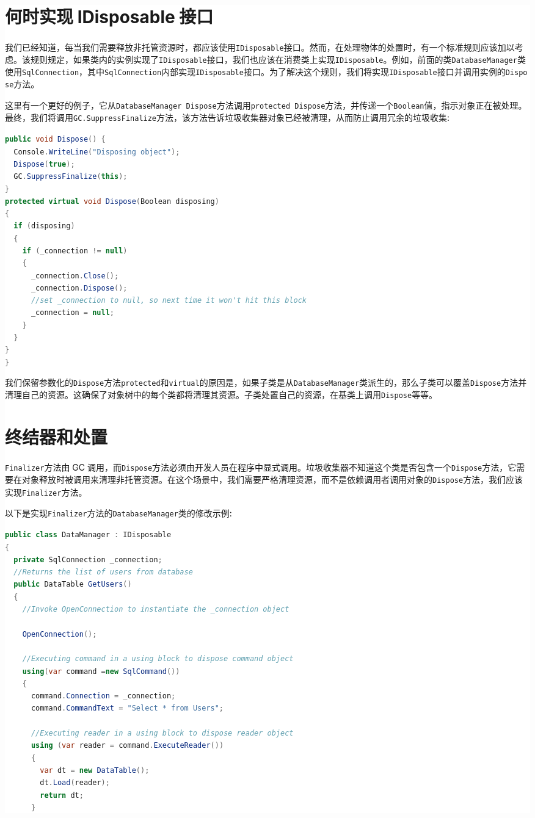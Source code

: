 # 何时实现 IDisposable 接口

我们已经知道，每当我们需要释放非托管资源时，都应该使用`IDisposable`接口。然而，在处理物体的处置时，有一个标准规则应该加以考虑。该规则规定，如果类内的实例实现了`IDisposable`接口，我们也应该在消费类上实现`IDisposable`。例如，前面的类`DatabaseManager`类使用`SqlConnection`，其中`SqlConnection`内部实现`IDisposable`接口。为了解决这个规则，我们将实现`IDisposable`接口并调用实例的`Dispose`方法。

这里有一个更好的例子，它从`DatabaseManager Dispose`方法调用`protected Dispose`方法，并传递一个`Boolean`值，指示对象正在被处理。最终，我们将调用`GC.SuppressFinalize`方法，该方法告诉垃圾收集器对象已经被清理，从而防止调用冗余的垃圾收集:

```cs
public void Dispose() { 
  Console.WriteLine("Disposing object"); 
  Dispose(true); 
  GC.SuppressFinalize(this); 
} 
protected virtual void Dispose(Boolean disposing) 
{ 
  if (disposing) 
  { 
    if (_connection != null) 
    { 
      _connection.Close(); 
      _connection.Dispose(); 
      //set _connection to null, so next time it won't hit this block 
      _connection = null; 
    } 
  } 
} 
}
```

我们保留参数化的`Dispose`方法`protected`和`virtual`的原因是，如果子类是从`DatabaseManager`类派生的，那么子类可以覆盖`Dispose`方法并清理自己的资源。这确保了对象树中的每个类都将清理其资源。子类处置自己的资源，在基类上调用`Dispose`等等。

# 终结器和处置

`Finalizer`方法由 GC 调用，而`Dispose`方法必须由开发人员在程序中显式调用。垃圾收集器不知道这个类是否包含一个`Dispose`方法，它需要在对象释放时被调用来清理非托管资源。在这个场景中，我们需要严格清理资源，而不是依赖调用者调用对象的`Dispose`方法，我们应该实现`Finalizer`方法。

以下是实现`Finalizer`方法的`DatabaseManager`类的修改示例:

```cs
public class DataManager : IDisposable 
{ 
  private SqlConnection _connection; 
  //Returns the list of users from database 
  public DataTable GetUsers() 
  { 
    //Invoke OpenConnection to instantiate the _connection object 

    OpenConnection(); 

    //Executing command in a using block to dispose command object 
    using(var command =new SqlCommand()) 
    { 
      command.Connection = _connection; 
      command.CommandText = "Select * from Users"; 

      //Executing reader in a using block to dispose reader object 
      using (var reader = command.ExecuteReader()) 
      { 
        var dt = new DataTable(); 
        dt.Load(reader); 
        return dt; 
      } 
```